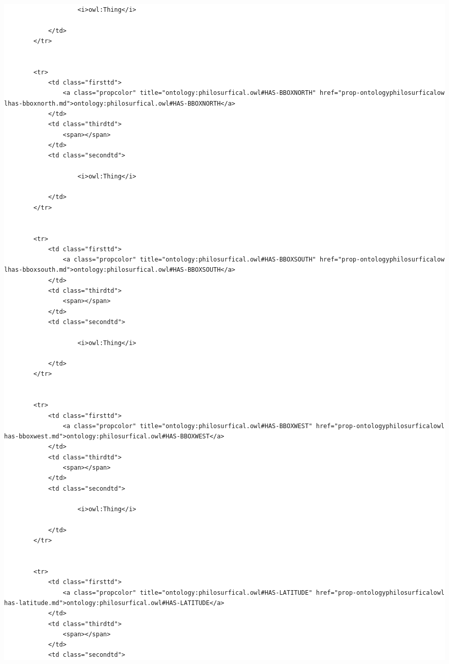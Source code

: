                         <i>owl:Thing</i>
                    
                </td>
            </tr>

            
            <tr>
                <td class="firsttd">
                    <a class="propcolor" title="ontology:philosurfical.owl#HAS-BBOXNORTH" href="prop-ontologyphilosurficalowlhas-bboxnorth.md">ontology:philosurfical.owl#HAS-BBOXNORTH</a>         
                </td>
                <td class="thirdtd">
                    <span></span>
                </td>
                <td class="secondtd">
                    
                        <i>owl:Thing</i>
                    
                </td>
            </tr>

            
            <tr>
                <td class="firsttd">
                    <a class="propcolor" title="ontology:philosurfical.owl#HAS-BBOXSOUTH" href="prop-ontologyphilosurficalowlhas-bboxsouth.md">ontology:philosurfical.owl#HAS-BBOXSOUTH</a>         
                </td>
                <td class="thirdtd">
                    <span></span>
                </td>
                <td class="secondtd">
                    
                        <i>owl:Thing</i>
                    
                </td>
            </tr>

            
            <tr>
                <td class="firsttd">
                    <a class="propcolor" title="ontology:philosurfical.owl#HAS-BBOXWEST" href="prop-ontologyphilosurficalowlhas-bboxwest.md">ontology:philosurfical.owl#HAS-BBOXWEST</a>         
                </td>
                <td class="thirdtd">
                    <span></span>
                </td>
                <td class="secondtd">
                    
                        <i>owl:Thing</i>
                    
                </td>
            </tr>

            
            <tr>
                <td class="firsttd">
                    <a class="propcolor" title="ontology:philosurfical.owl#HAS-LATITUDE" href="prop-ontologyphilosurficalowlhas-latitude.md">ontology:philosurfical.owl#HAS-LATITUDE</a>         
                </td>
                <td class="thirdtd">
                    <span></span>
                </td>
                <td class="secondtd">
                    